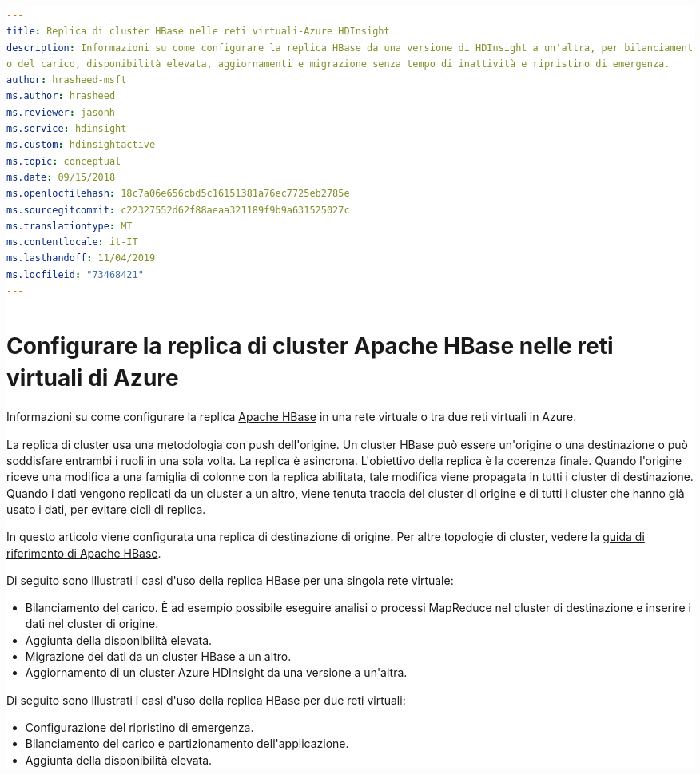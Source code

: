 ```yaml
---
title: Replica di cluster HBase nelle reti virtuali-Azure HDInsight
description: Informazioni su come configurare la replica HBase da una versione di HDInsight a un'altra, per bilanciamento del carico, disponibilità elevata, aggiornamenti e migrazione senza tempo di inattività e ripristino di emergenza.
author: hrasheed-msft
ms.author: hrasheed
ms.reviewer: jasonh
ms.service: hdinsight
ms.custom: hdinsightactive
ms.topic: conceptual
ms.date: 09/15/2018
ms.openlocfilehash: 18c7a06e656cbd5c16151381a76ec7725eb2785e
ms.sourcegitcommit: c22327552d62f88aeaa321189f9b9a631525027c
ms.translationtype: MT
ms.contentlocale: it-IT
ms.lasthandoff: 11/04/2019
ms.locfileid: "73468421"
---
```

# <a name="set-up-apache-hbase-cluster-replication-in-azure-virtual-networks"></a>Configurare la replica di cluster Apache HBase nelle reti virtuali di Azure

Informazioni su come configurare la replica [Apache HBase](https://hbase.apache.org/) in una rete virtuale o tra due reti virtuali in Azure.

La replica di cluster usa una metodologia con push dell'origine. Un cluster HBase può essere un'origine o una destinazione o può soddisfare entrambi i ruoli in una sola volta. La replica è asincrona. L'obiettivo della replica è la coerenza finale. Quando l'origine riceve una modifica a una famiglia di colonne con la replica abilitata, tale modifica viene propagata in tutti i cluster di destinazione. Quando i dati vengono replicati da un cluster a un altro, viene tenuta traccia del cluster di origine e di tutti i cluster che hanno già usato i dati, per evitare cicli di replica.

In questo articolo viene configurata una replica di destinazione di origine. Per altre topologie di cluster, vedere la [guida di riferimento di Apache HBase](https://hbase.apache.org/book.html#_cluster_replication).

Di seguito sono illustrati i casi d'uso della replica HBase per una singola rete virtuale:

* Bilanciamento del carico. È ad esempio possibile eseguire analisi o processi MapReduce nel cluster di destinazione e inserire i dati nel cluster di origine.
* Aggiunta della disponibilità elevata.
* Migrazione dei dati da un cluster HBase a un altro.
* Aggiornamento di un cluster Azure HDInsight da una versione a un'altra.

Di seguito sono illustrati i casi d'uso della replica HBase per due reti virtuali:

* Configurazione del ripristino di emergenza.
* Bilanciamento del carico e partizionamento dell'applicazione.
* Aggiunta della disponibilità elevata.
